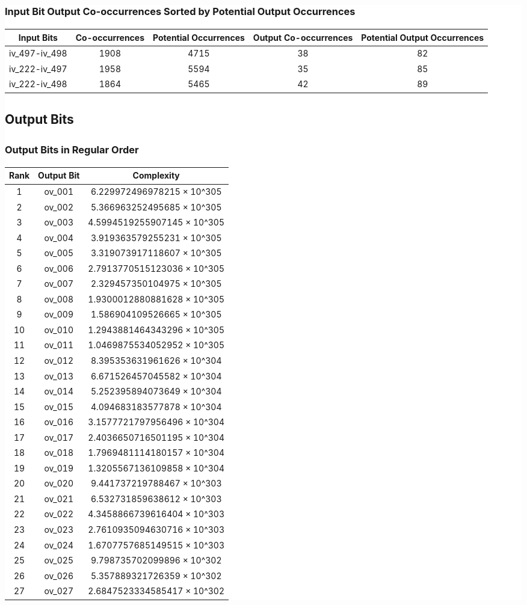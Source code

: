 ### Input Bit Output Co-occurrences Sorted by Potential Output Occurrences

| Input Bits | Co-occurrences | Potential Occurrences | Output Co-occurrences | Potential Output Occurrences |
|:----------:|:--------------:|:---------------------:|:---------------------:|:----------------------------:|
| iv_497-iv_498 | 1908 | 4715 | 38 | 82 |
| iv_222-iv_497 | 1958 | 5594 | 35 | 85 |
| iv_222-iv_498 | 1864 | 5465 | 42 | 89 |

## Output Bits

### Output Bits in Regular Order

| Rank | Output Bit | Complexity |
|:----:|:----------:|:----------:|
| 1 | ov_001 | 6.229972496978215 × 10^305 |
| 2 | ov_002 | 5.366963252495685 × 10^305 |
| 3 | ov_003 | 4.5994519255907145 × 10^305 |
| 4 | ov_004 | 3.919363579255231 × 10^305 |
| 5 | ov_005 | 3.319073917118607 × 10^305 |
| 6 | ov_006 | 2.7913770515123036 × 10^305 |
| 7 | ov_007 | 2.329457350104975 × 10^305 |
| 8 | ov_008 | 1.9300012880881628 × 10^305 |
| 9 | ov_009 | 1.586904109526665 × 10^305 |
| 10 | ov_010 | 1.2943881464343296 × 10^305 |
| 11 | ov_011 | 1.0469875534052952 × 10^305 |
| 12 | ov_012 | 8.395353631961626 × 10^304 |
| 13 | ov_013 | 6.671526457045582 × 10^304 |
| 14 | ov_014 | 5.252395894073649 × 10^304 |
| 15 | ov_015 | 4.094683183577878 × 10^304 |
| 16 | ov_016 | 3.1577721797956496 × 10^304 |
| 17 | ov_017 | 2.4036650716501195 × 10^304 |
| 18 | ov_018 | 1.7969481114180157 × 10^304 |
| 19 | ov_019 | 1.3205567136109858 × 10^304 |
| 20 | ov_020 | 9.441737219788467 × 10^303 |
| 21 | ov_021 | 6.532731859638612 × 10^303 |
| 22 | ov_022 | 4.3458866739616404 × 10^303 |
| 23 | ov_023 | 2.7610935094630716 × 10^303 |
| 24 | ov_024 | 1.6707757685149515 × 10^303 |
| 25 | ov_025 | 9.798735702099896 × 10^302 |
| 26 | ov_026 | 5.357889321726359 × 10^302 |
| 27 | ov_027 | 2.6847523334585417 × 10^302 |